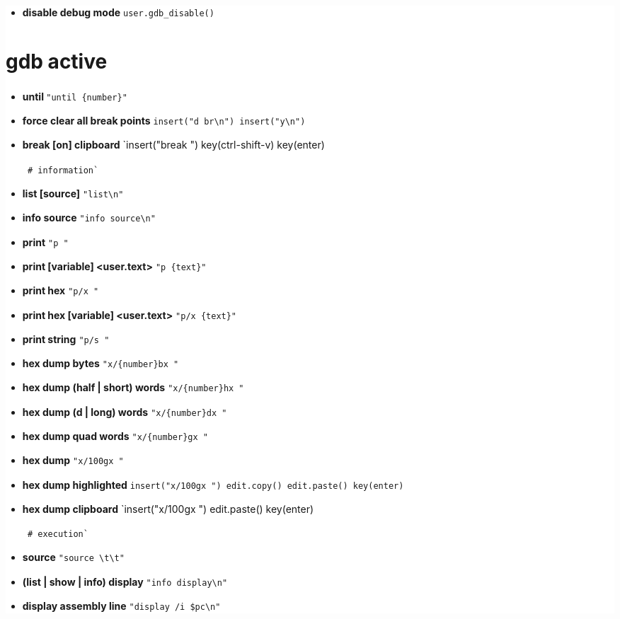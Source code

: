  - **disable debug mode**  `user.gdb_disable()`



#  gdb active


 - **until <number>**  `"until {number}"`

 - **force clear all break points**  `insert("d br\n")
		insert("y\n")`

 - **break [on] clipboard**  `insert("break ")
		key(ctrl-shift-v)
		key(enter)
		
		# information`

 - **list [source]**  `"list\n"`

 - **info source**  `"info source\n"`

 - **print**  `"p "`

 - **print [variable] <user.text>**  `"p {text}"`

 - **print hex**  `"p/x "`

 - **print hex [variable] <user.text>**  `"p/x {text}"`

 - **print string**  `"p/s "`

 - **hex dump <number> bytes**  `"x/{number}bx "`

 - **hex dump <number> (half | short) words**  `"x/{number}hx "`

 - **hex dump <number> (d | long) words**  `"x/{number}dx "`

 - **hex dump <number> quad words**  `"x/{number}gx "`

 - **hex dump**  `"x/100gx "`

 - **hex dump highlighted**  `insert("x/100gx ")
		edit.copy()
		edit.paste()
		key(enter)`

 - **hex dump clipboard**  `insert("x/100gx ")
		edit.paste()
		key(enter)
		
		# execution`

 - **source**  `"source \t\t"`

 - **(list | show | info) display**  `"info display\n"`

 - **display assembly line**  `"display /i $pc\n"`

